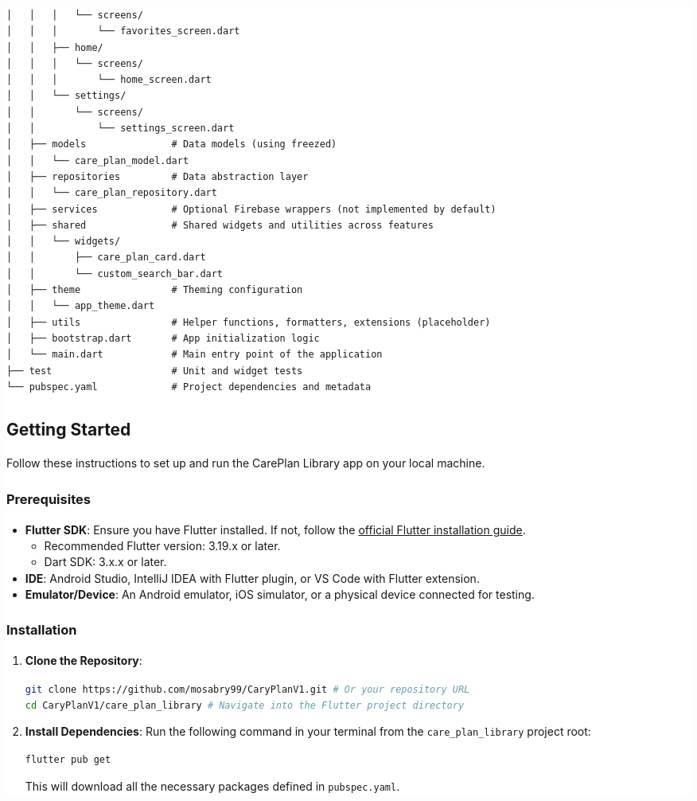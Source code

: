 ```
│   │   │   └── screens/
│   │   │       └── favorites_screen.dart
│   │   ├── home/
│   │   │   └── screens/
│   │   │       └── home_screen.dart
│   │   └── settings/
│   │       └── screens/
│   │           └── settings_screen.dart
│   ├── models               # Data models (using freezed)
│   │   └── care_plan_model.dart
│   ├── repositories         # Data abstraction layer
│   │   └── care_plan_repository.dart
│   ├── services             # Optional Firebase wrappers (not implemented by default)
│   ├── shared               # Shared widgets and utilities across features
│   │   └── widgets/
│   │       ├── care_plan_card.dart
│   │       └── custom_search_bar.dart
│   ├── theme                # Theming configuration
│   │   └── app_theme.dart
│   ├── utils                # Helper functions, formatters, extensions (placeholder)
│   ├── bootstrap.dart       # App initialization logic
│   └── main.dart            # Main entry point of the application
├── test                     # Unit and widget tests
└── pubspec.yaml             # Project dependencies and metadata
```

## Getting Started

Follow these instructions to set up and run the CarePlan Library app on your local machine.

### Prerequisites

*   **Flutter SDK**: Ensure you have Flutter installed. If not, follow the [official Flutter installation guide](https://flutter.dev/docs/get-started/install).
    *   Recommended Flutter version: 3.19.x or later.
    *   Dart SDK: 3.x.x or later.
*   **IDE**: Android Studio, IntelliJ IDEA with Flutter plugin, or VS Code with Flutter extension.
*   **Emulator/Device**: An Android emulator, iOS simulator, or a physical device connected for testing.

### Installation

1.  **Clone the Repository**:
    ```bash
    git clone https://github.com/mosabry99/CaryPlanV1.git # Or your repository URL
    cd CaryPlanV1/care_plan_library # Navigate into the Flutter project directory
    ```

2.  **Install Dependencies**:
    Run the following command in your terminal from the `care_plan_library` project root:
    ```bash
    flutter pub get
    ```
    This will download all the necessary packages defined in `pubspec.yaml`.
